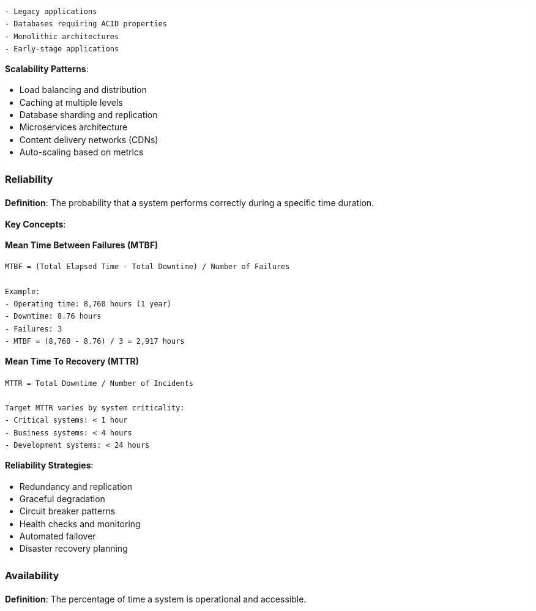 ```
- Legacy applications
- Databases requiring ACID properties
- Monolithic architectures
- Early-stage applications
```

**Scalability Patterns**:

- Load balancing and distribution
- Caching at multiple levels
- Database sharding and replication
- Microservices architecture
- Content delivery networks (CDNs)
- Auto-scaling based on metrics

### Reliability

**Definition**: The probability that a system performs correctly during a specific time duration.

**Key Concepts**:

**Mean Time Between Failures (MTBF)**

```
MTBF = (Total Elapsed Time - Total Downtime) / Number of Failures

Example:
- Operating time: 8,760 hours (1 year)
- Downtime: 8.76 hours
- Failures: 3
- MTBF = (8,760 - 8.76) / 3 = 2,917 hours
```

**Mean Time To Recovery (MTTR)**

```
MTTR = Total Downtime / Number of Incidents

Target MTTR varies by system criticality:
- Critical systems: < 1 hour
- Business systems: < 4 hours
- Development systems: < 24 hours
```

**Reliability Strategies**:

- Redundancy and replication
- Graceful degradation
- Circuit breaker patterns
- Health checks and monitoring
- Automated failover
- Disaster recovery planning

### Availability

**Definition**: The percentage of time a system is operational and accessible.
